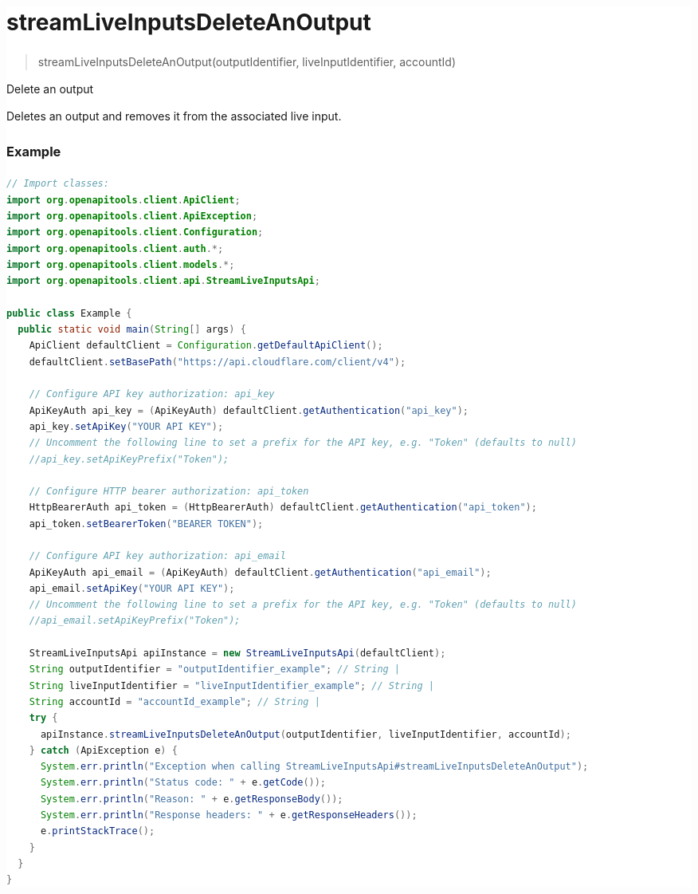 <a id="streamLiveInputsDeleteAnOutput"></a>
# **streamLiveInputsDeleteAnOutput**
> streamLiveInputsDeleteAnOutput(outputIdentifier, liveInputIdentifier, accountId)

Delete an output

Deletes an output and removes it from the associated live input.

### Example
```java
// Import classes:
import org.openapitools.client.ApiClient;
import org.openapitools.client.ApiException;
import org.openapitools.client.Configuration;
import org.openapitools.client.auth.*;
import org.openapitools.client.models.*;
import org.openapitools.client.api.StreamLiveInputsApi;

public class Example {
  public static void main(String[] args) {
    ApiClient defaultClient = Configuration.getDefaultApiClient();
    defaultClient.setBasePath("https://api.cloudflare.com/client/v4");
    
    // Configure API key authorization: api_key
    ApiKeyAuth api_key = (ApiKeyAuth) defaultClient.getAuthentication("api_key");
    api_key.setApiKey("YOUR API KEY");
    // Uncomment the following line to set a prefix for the API key, e.g. "Token" (defaults to null)
    //api_key.setApiKeyPrefix("Token");

    // Configure HTTP bearer authorization: api_token
    HttpBearerAuth api_token = (HttpBearerAuth) defaultClient.getAuthentication("api_token");
    api_token.setBearerToken("BEARER TOKEN");

    // Configure API key authorization: api_email
    ApiKeyAuth api_email = (ApiKeyAuth) defaultClient.getAuthentication("api_email");
    api_email.setApiKey("YOUR API KEY");
    // Uncomment the following line to set a prefix for the API key, e.g. "Token" (defaults to null)
    //api_email.setApiKeyPrefix("Token");

    StreamLiveInputsApi apiInstance = new StreamLiveInputsApi(defaultClient);
    String outputIdentifier = "outputIdentifier_example"; // String | 
    String liveInputIdentifier = "liveInputIdentifier_example"; // String | 
    String accountId = "accountId_example"; // String | 
    try {
      apiInstance.streamLiveInputsDeleteAnOutput(outputIdentifier, liveInputIdentifier, accountId);
    } catch (ApiException e) {
      System.err.println("Exception when calling StreamLiveInputsApi#streamLiveInputsDeleteAnOutput");
      System.err.println("Status code: " + e.getCode());
      System.err.println("Reason: " + e.getResponseBody());
      System.err.println("Response headers: " + e.getResponseHeaders());
      e.printStackTrace();
    }
  }
}
```
